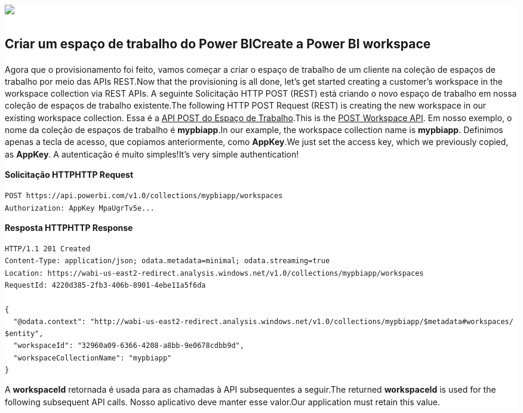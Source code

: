 ![](media/power-bi-embedded-iframe/power-bi-desktop-1.png)

## <a name="create-a-power-bi-workspace"></a><span data-ttu-id="0e690-135">Criar um espaço de trabalho do Power BI</span><span class="sxs-lookup"><span data-stu-id="0e690-135">Create a Power BI workspace</span></span>

<span data-ttu-id="0e690-136">Agora que o provisionamento foi feito, vamos começar a criar o espaço de trabalho de um cliente na coleção de espaços de trabalho por meio das APIs REST.</span><span class="sxs-lookup"><span data-stu-id="0e690-136">Now that the provisioning is all done, let’s get started creating a customer’s workspace in the workspace collection via REST APIs.</span></span> <span data-ttu-id="0e690-137">A seguinte Solicitação HTTP POST (REST) está criando o novo espaço de trabalho em nossa coleção de espaços de trabalho existente.</span><span class="sxs-lookup"><span data-stu-id="0e690-137">The following HTTP POST Request (REST) is creating the new workspace in our existing workspace collection.</span></span> <span data-ttu-id="0e690-138">Essa é a [API POST do Espaço de Trabalho](https://msdn.microsoft.com/library/azure/mt711503.aspx).</span><span class="sxs-lookup"><span data-stu-id="0e690-138">This is the [POST Workspace API](https://msdn.microsoft.com/library/azure/mt711503.aspx).</span></span> <span data-ttu-id="0e690-139">Em nosso exemplo, o nome da coleção de espaços de trabalho é **mypbiapp**.</span><span class="sxs-lookup"><span data-stu-id="0e690-139">In our example, the workspace collection name is **mypbiapp**.</span></span> <span data-ttu-id="0e690-140">Definimos apenas a tecla de acesso, que copiamos anteriormente, como **AppKey**.</span><span class="sxs-lookup"><span data-stu-id="0e690-140">We just set the access key, which we previously copied, as **AppKey**.</span></span> <span data-ttu-id="0e690-141">A autenticação é muito simples!</span><span class="sxs-lookup"><span data-stu-id="0e690-141">It’s very simple authentication!</span></span>

<span data-ttu-id="0e690-142">**Solicitação HTTP**</span><span class="sxs-lookup"><span data-stu-id="0e690-142">**HTTP Request**</span></span>

```
POST https://api.powerbi.com/v1.0/collections/mypbiapp/workspaces
Authorization: AppKey MpaUgrTv5e...
```

<span data-ttu-id="0e690-143">**Resposta HTTP**</span><span class="sxs-lookup"><span data-stu-id="0e690-143">**HTTP Response**</span></span>

```
HTTP/1.1 201 Created
Content-Type: application/json; odata.metadata=minimal; odata.streaming=true
Location: https://wabi-us-east2-redirect.analysis.windows.net/v1.0/collections/mypbiapp/workspaces
RequestId: 4220d385-2fb3-406b-8901-4ebe11a5f6da

{
  "@odata.context": "http://wabi-us-east2-redirect.analysis.windows.net/v1.0/collections/mypbiapp/$metadata#workspaces/$entity",
  "workspaceId": "32960a09-6366-4208-a8bb-9e0678cdbb9d",
  "workspaceCollectionName": "mypbiapp"
}
```

<span data-ttu-id="0e690-144">A **workspaceId** retornada é usada para as chamadas à API subsequentes a seguir.</span><span class="sxs-lookup"><span data-stu-id="0e690-144">The returned **workspaceId** is used for the following subsequent API calls.</span></span> <span data-ttu-id="0e690-145">Nosso aplicativo deve manter esse valor.</span><span class="sxs-lookup"><span data-stu-id="0e690-145">Our application must retain this value.</span></span>
